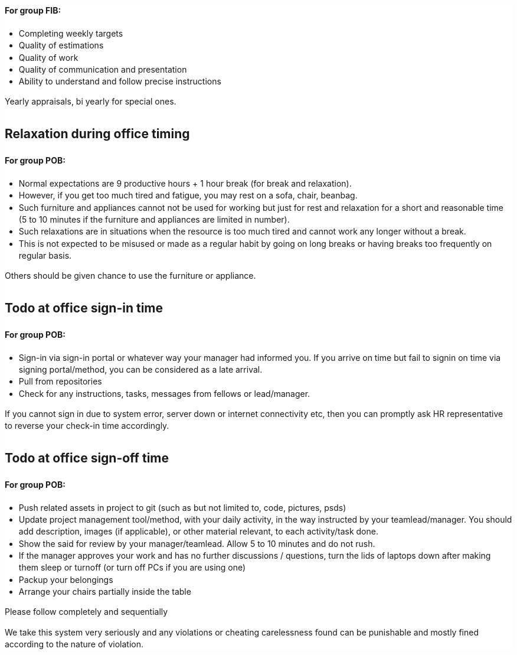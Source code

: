 #### For group FIB:
* Completing weekly targets
* Quality of estimations
* Quality of work
* Quality of communication and presentation
* Ability to understand and follow precise instructions

Yearly appraisals, bi yearly for special ones.

Relaxation during office timing
-------------------------------
#### For group POB:
* Normal expectations are 9 productive hours + 1 hour break (for break and relaxation).
* However, if you get too much tired and fatigue, you may rest on a sofa, chair, beanbag.
* Such furniture and appliances cannot not be used for working but just for rest and relaxation for a short and reasonable time (5 to 10 minutes if the furniture and appliances are limited in number).
* Such relaxations are in situations when the resource is too much tired and cannot work any longer without a break. 
* This is not expected to be misused or made as a regular habit by going on long breaks or having breaks too frequently on regular basis.

Others should be given chance to use the furniture or appliance.

Todo at office sign-in time
--------------------------
#### For group POB:
* Sign-in via sign-in portal or whatever way your manager had informed you. If you arrive on time but  fail to signin on time via signing portal/method, you can be considered as a late arrival.
* Pull from repositories
* Check for any instructions, tasks, messages from fellows or lead/manager.

If you cannot sign in due to system error, server down or internet connectivity etc, then you can promptly ask HR representative to reverse your check-in time accordingly.

Todo at office sign-off time
---------------------------
#### For group POB:
* Push related assets in project to git (such as but not limited to, code, pictures, psds)
* Update project management tool/method, with your daily activity, in the way instructed by your teamlead/manager. You should add description, images (if applicable), or other material relevant, to each activity/task done.
* Show the said for review by your manager/teamlead. Allow 5 to 10 minutes and do not rush.
* If the manager approves your work and has no further discussions / questions, turn the lids of laptops down after making them sleep or turnoff (or turn off PCs if you are using one)
* Packup your belongings
* Arrange your chairs partially inside the table

Please follow completely and sequentially

We take this system very seriously and any violations or cheating carelessness found can be punishable and mostly fined according to the nature of violation.
